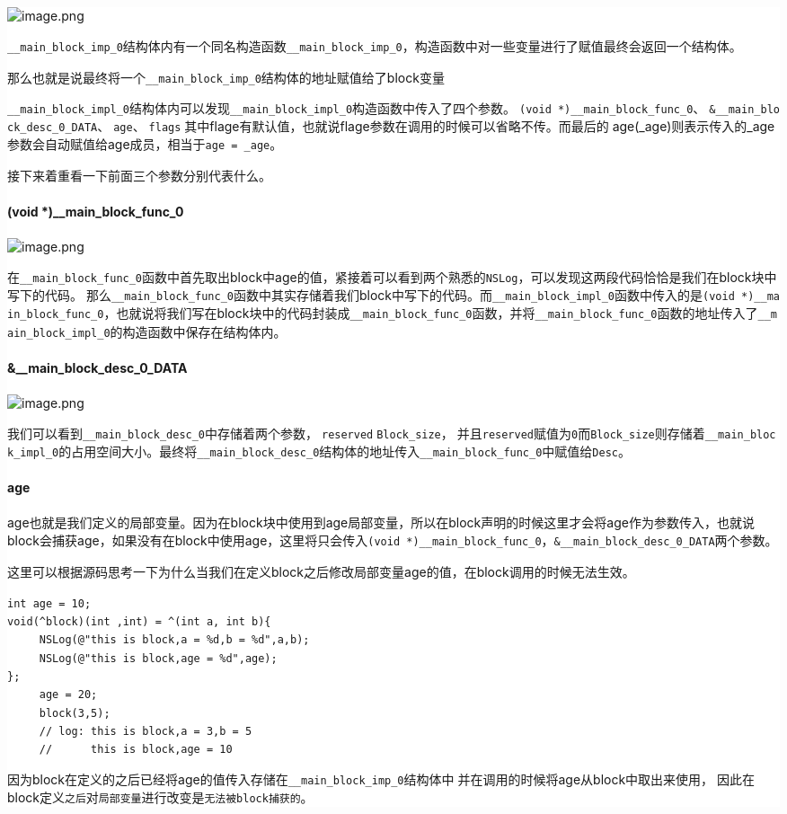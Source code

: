 ![image.png](https://upload-images.jianshu.io/upload_images/1401554-aa86a3228f724b83.png?imageMogr2/auto-orient/strip%7CimageView2/2/w/800)


`__main_block_imp_0`结构体内有一个同名构造函数`__main_block_imp_0`，构造函数中对一些变量进行了赋值最终会返回一个结构体。

那么也就是说最终将一个`__main_block_imp_0`结构体的地址赋值给了block变量

`__main_block_impl_0`结构体内可以发现`__main_block_impl_0`构造函数中传入了四个参数。
`(void *)__main_block_func_0`、
`&__main_block_desc_0_DATA`、
`age`、
`flags`
其中flage有默认值，也就说flage参数在调用的时候可以省略不传。而最后的 age(_age)则表示传入的_age参数会自动赋值给age成员，相当于`age = _age`。

接下来着重看一下前面三个参数分别代表什么。

#### (void *)__main_block_func_0

![image.png](https://upload-images.jianshu.io/upload_images/1401554-81455b322d830cd4.png?imageMogr2/auto-orient/strip%7CimageView2/2/w/800)


在`__main_block_func_0`函数中首先取出block中age的值，紧接着可以看到两个熟悉的`NSLog`，可以发现这两段代码恰恰是我们在block块中写下的代码。 那么`__main_block_func_0`函数中其实存储着我们block中写下的代码。而`__main_block_impl_0`函数中传入的是`(void *)__main_block_func_0`，也就说将我们写在block块中的代码封装成`__main_block_func_0`函数，并将`__main_block_func_0`函数的地址传入了`__main_block_impl_0`的构造函数中保存在结构体内。

#### &__main_block_desc_0_DATA

![image.png](https://upload-images.jianshu.io/upload_images/1401554-68716f6f4673f843.png?imageMogr2/auto-orient/strip%7CimageView2/2/w/800)


我们可以看到`__main_block_desc_0`中存储着两个参数，
`reserved`
`Block_size`，
并且`reserved`赋值为`0`而`Block_size`则存储着`__main_block_impl_0`的占用空间大小。最终将`__main_block_desc_0`结构体的地址传入`__main_block_func_0`中赋值给`Desc`。

#### age

age也就是我们定义的局部变量。因为在block块中使用到age局部变量，所以在block声明的时候这里才会将age作为参数传入，也就说block会捕获age，如果没有在block中使用age，这里将只会传入`(void *)__main_block_func_0`，`&__main_block_desc_0_DATA`两个参数。

这里可以根据源码思考一下为什么当我们在定义block之后修改局部变量age的值，在block调用的时候无法生效。

```
int age = 10;
void(^block)(int ,int) = ^(int a, int b){
     NSLog(@"this is block,a = %d,b = %d",a,b);
     NSLog(@"this is block,age = %d",age);
};
     age = 20;
     block(3,5); 
     // log: this is block,a = 3,b = 5
     //      this is block,age = 10
```

因为block在定义的之后已经将age的值传入存储在`__main_block_imp_0`结构体中
并在调用的时候将age从block中取出来使用，
因此在block定义`之后`对`局部变量`进行改变是`无法被block捕获的`。
